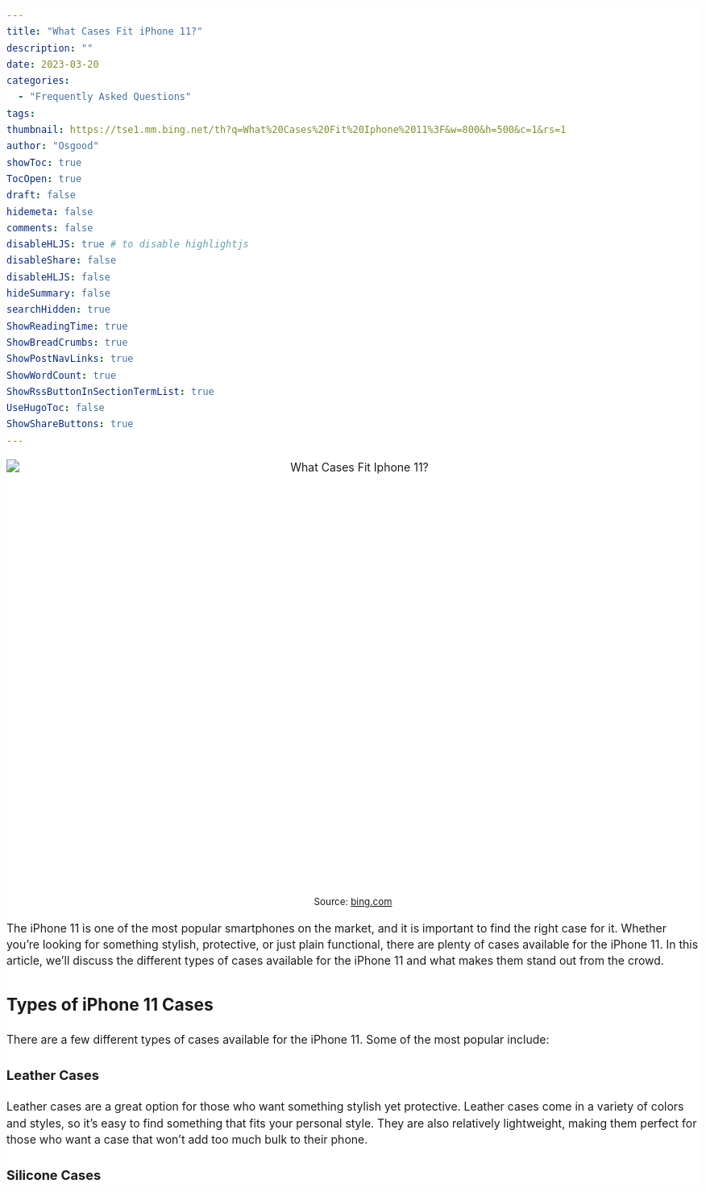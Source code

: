 ```yaml
---
title: "What Cases Fit iPhone 11?"
description: ""
date: 2023-03-20
categories:
  - "Frequently Asked Questions" 
tags: 
thumbnail: https://tse1.mm.bing.net/th?q=What%20Cases%20Fit%20Iphone%2011%3F&w=800&h=500&c=1&rs=1
author: "Osgood"
showToc: true
TocOpen: true
draft: false
hidemeta: false
comments: false
disableHLJS: true # to disable highlightjs
disableShare: false
disableHLJS: false
hideSummary: false
searchHidden: true
ShowReadingTime: true
ShowBreadCrumbs: true
ShowPostNavLinks: true
ShowWordCount: true
ShowRssButtonInSectionTermList: true
UseHugoToc: false
ShowShareButtons: true
---
```


<center>
	<img src="https://tse1.mm.bing.net/th?q=What%20Cases%20Fit%20Iphone%2011%3F&w=800&h=500&c=1&rs=1" alt="What Cases Fit Iphone 11?" width="800" height="500" style="display: block; width: 100%; height: auto">
	<small>Source: <a href="https://www.bing.com" rel="nofollow">bing.com</a></small>
</center>

The iPhone 11 is one of the most popular smartphones on the market, and it is important to find the right case for it. Whether you’re looking for something stylish, protective, or just plain functional, there are plenty of cases available for the iPhone 11. In this article, we’ll discuss the different types of cases available for the iPhone 11 and what makes them stand out from the crowd.

<h2>Types of iPhone 11 Cases</h2>

There are a few different types of cases available for the iPhone 11. Some of the most popular include:

<h3>Leather Cases</h3>

Leather cases are a great option for those who want something stylish yet protective. Leather cases come in a variety of colors and styles, so it’s easy to find something that fits your personal style. They are also relatively lightweight, making them perfect for those who want a case that won’t add too much bulk to their phone.

<h3>Silicone Cases</h3>

